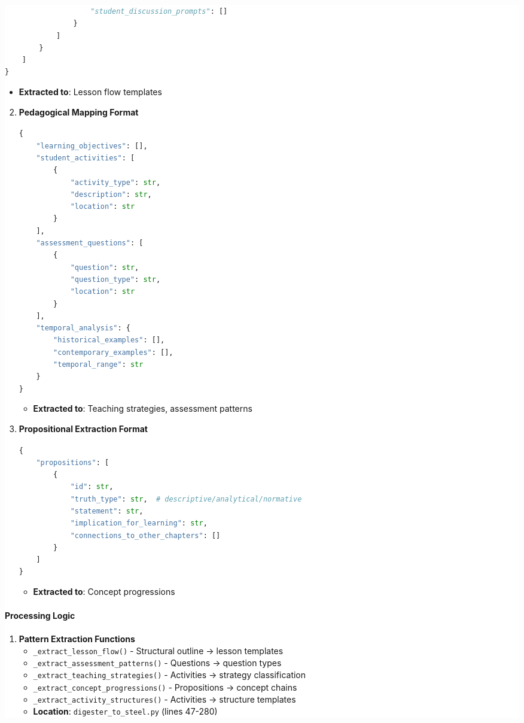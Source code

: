    ```python
                       "student_discussion_prompts": []
                   }
               ]
           }
       ]
   }
   ```
   - **Extracted to**: Lesson flow templates

2. **Pedagogical Mapping Format**
   ```python
   {
       "learning_objectives": [],
       "student_activities": [
           {
               "activity_type": str,
               "description": str,
               "location": str
           }
       ],
       "assessment_questions": [
           {
               "question": str,
               "question_type": str,
               "location": str
           }
       ],
       "temporal_analysis": {
           "historical_examples": [],
           "contemporary_examples": [],
           "temporal_range": str
       }
   }
   ```
   - **Extracted to**: Teaching strategies, assessment patterns

3. **Propositional Extraction Format**
   ```python
   {
       "propositions": [
           {
               "id": str,
               "truth_type": str,  # descriptive/analytical/normative
               "statement": str,
               "implication_for_learning": str,
               "connections_to_other_chapters": []
           }
       ]
   }
   ```
   - **Extracted to**: Concept progressions

#### **Processing Logic**
1. **Pattern Extraction Functions**
   - `_extract_lesson_flow()` - Structural outline → lesson templates
   - `_extract_assessment_patterns()` - Questions → question types
   - `_extract_teaching_strategies()` - Activities → strategy classification
   - `_extract_concept_progressions()` - Propositions → concept chains
   - `_extract_activity_structures()` - Activities → structure templates
   - **Location**: `digester_to_steel.py` (lines 47-280)

